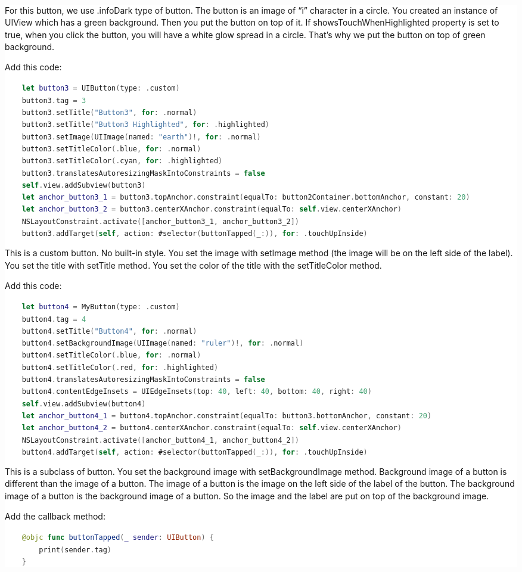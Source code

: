 For this button, we use .infoDark type of button. The button is an image of “i” character in a circle. You created an instance of UIView which has a green background. Then you put the button on top of it. If showsTouchWhenHighlighted property is set to true, when you click the button, you will have a white glow spread in a circle. That’s why we put the button on top of green background.

Add this code:
```swift
    let button3 = UIButton(type: .custom)
    button3.tag = 3
    button3.setTitle("Button3", for: .normal)
    button3.setTitle("Button3 Highlighted", for: .highlighted)
    button3.setImage(UIImage(named: "earth")!, for: .normal)
    button3.setTitleColor(.blue, for: .normal)
    button3.setTitleColor(.cyan, for: .highlighted)
    button3.translatesAutoresizingMaskIntoConstraints = false
    self.view.addSubview(button3)
    let anchor_button3_1 = button3.topAnchor.constraint(equalTo: button2Container.bottomAnchor, constant: 20)
    let anchor_button3_2 = button3.centerXAnchor.constraint(equalTo: self.view.centerXAnchor)
    NSLayoutConstraint.activate([anchor_button3_1, anchor_button3_2])
    button3.addTarget(self, action: #selector(buttonTapped(_:)), for: .touchUpInside)
```

This is a custom button. No built-in style. You set the image with setImage method (the image will be on the left side of the label). You set the title with setTitle method. You set the color of the title with the setTitleColor method.

Add this code:
```swift
    let button4 = MyButton(type: .custom)
    button4.tag = 4
    button4.setTitle("Button4", for: .normal)
    button4.setBackgroundImage(UIImage(named: "ruler")!, for: .normal)
    button4.setTitleColor(.blue, for: .normal)
    button4.setTitleColor(.red, for: .highlighted)
    button4.translatesAutoresizingMaskIntoConstraints = false
    button4.contentEdgeInsets = UIEdgeInsets(top: 40, left: 40, bottom: 40, right: 40)
    self.view.addSubview(button4)
    let anchor_button4_1 = button4.topAnchor.constraint(equalTo: button3.bottomAnchor, constant: 20)
    let anchor_button4_2 = button4.centerXAnchor.constraint(equalTo: self.view.centerXAnchor)
    NSLayoutConstraint.activate([anchor_button4_1, anchor_button4_2])
    button4.addTarget(self, action: #selector(buttonTapped(_:)), for: .touchUpInside)
```

This is a subclass of button. You set the background image with setBackgroundImage method. Background image of a button is different than the image of a button. The image of a button is the image on the left side of the label of the button. The background image of a button is the background image of a button. So the image and the label are put on top of the background image.

Add the callback method:
```swift
    @objc func buttonTapped(_ sender: UIButton) {
        print(sender.tag)
    }
```
